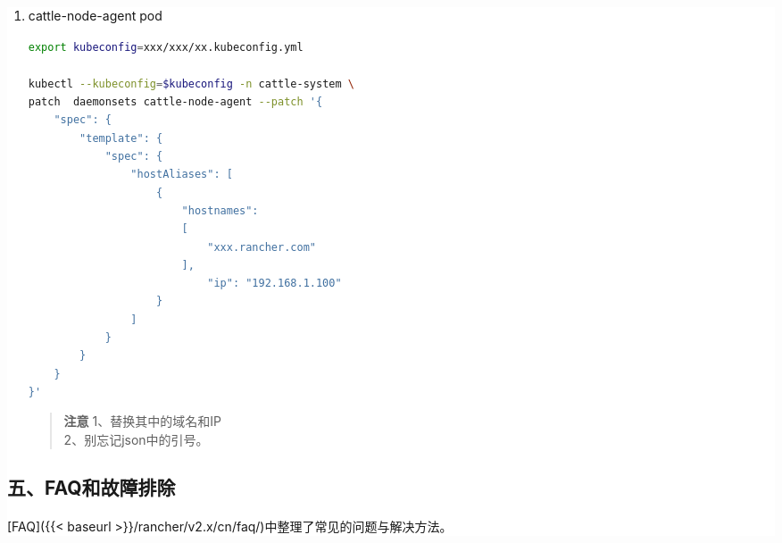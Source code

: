 1. cattle-node-agent pod

    ```bash
    export kubeconfig=xxx/xxx/xx.kubeconfig.yml

    kubectl --kubeconfig=$kubeconfig -n cattle-system \
    patch  daemonsets cattle-node-agent --patch '{
        "spec": {
            "template": {
                "spec": {
                    "hostAliases": [
                        {
                            "hostnames":
                            [
                                "xxx.rancher.com"
                            ],
                                "ip": "192.168.1.100"
                        }
                    ]
                }
            }
        }
    }'
    ```

    > **注意**
    >1、替换其中的域名和IP \
    >2、别忘记json中的引号。

## 五、FAQ和故障排除

[FAQ]({{< baseurl >}}/rancher/v2.x/cn/faq/)中整理了常见的问题与解决方法。
